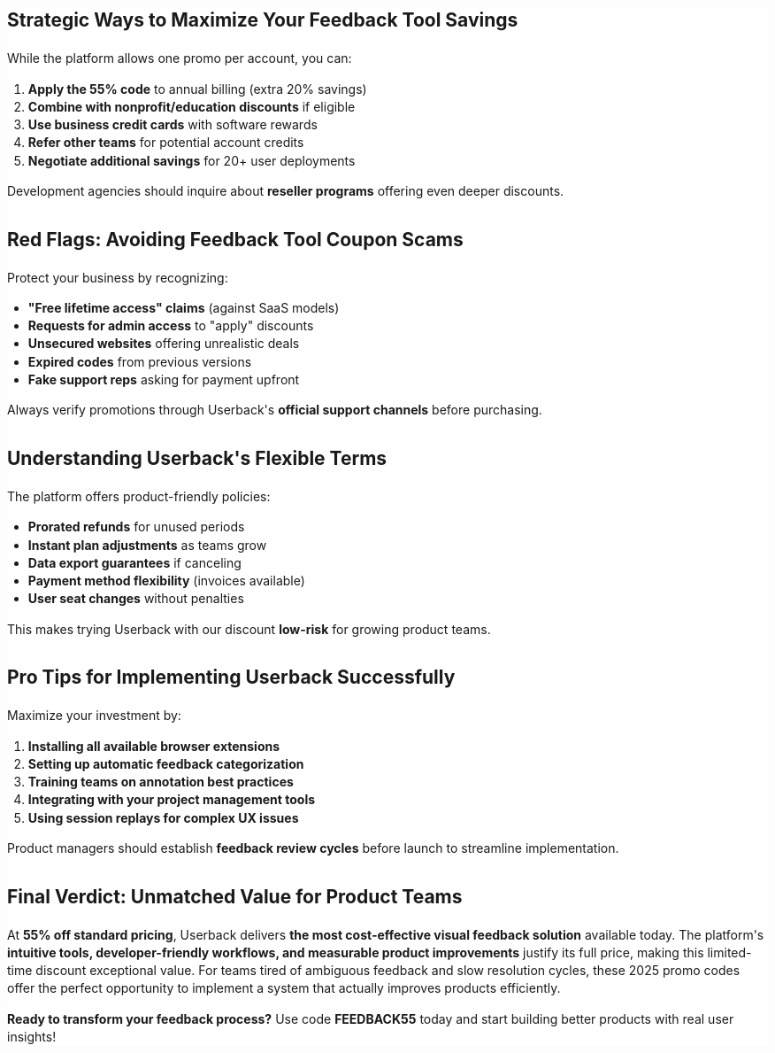 ## **Strategic Ways to Maximize Your Feedback Tool Savings**

While the platform allows one promo per account, you can:
1. **Apply the 55% code** to annual billing (extra 20% savings)
2. **Combine with nonprofit/education discounts** if eligible
3. **Use business credit cards** with software rewards
4. **Refer other teams** for potential account credits
5. **Negotiate additional savings** for 20+ user deployments

Development agencies should inquire about **reseller programs** offering even deeper discounts.

## **Red Flags: Avoiding Feedback Tool Coupon Scams**

Protect your business by recognizing:
- **"Free lifetime access" claims** (against SaaS models)
- **Requests for admin access** to "apply" discounts
- **Unsecured websites** offering unrealistic deals
- **Expired codes** from previous versions
- **Fake support reps** asking for payment upfront

Always verify promotions through Userback's **official support channels** before purchasing.

## **Understanding Userback's Flexible Terms**

The platform offers product-friendly policies:
- **Prorated refunds** for unused periods
- **Instant plan adjustments** as teams grow
- **Data export guarantees** if canceling
- **Payment method flexibility** (invoices available)
- **User seat changes** without penalties

This makes trying Userback with our discount **low-risk** for growing product teams.

## **Pro Tips for Implementing Userback Successfully**

Maximize your investment by:
1. **Installing all available browser extensions**
2. **Setting up automatic feedback categorization**
3. **Training teams on annotation best practices**
4. **Integrating with your project management tools**
5. **Using session replays for complex UX issues**

Product managers should establish **feedback review cycles** before launch to streamline implementation.

## **Final Verdict: Unmatched Value for Product Teams**

At **55% off standard pricing**, Userback delivers **the most cost-effective visual feedback solution** available today. The platform's **intuitive tools, developer-friendly workflows, and measurable product improvements** justify its full price, making this limited-time discount exceptional value. For teams tired of ambiguous feedback and slow resolution cycles, these 2025 promo codes offer the perfect opportunity to implement a system that actually improves products efficiently.

**Ready to transform your feedback process?** Use code **FEEDBACK55** today and start building better products with real user insights!
